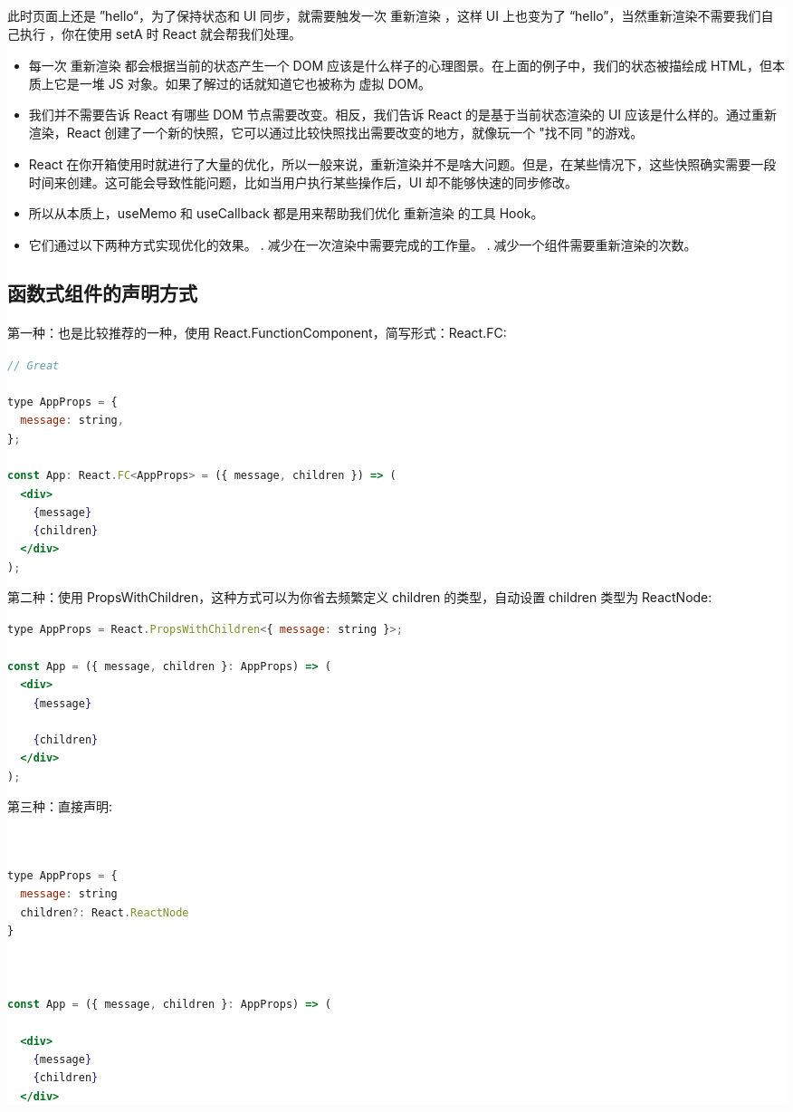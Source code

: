 此时页面上还是 ”hello“，为了保持状态和 UI 同步，就需要触发一次 重新渲染 ，这样 UI 上也变为了 “hello”，当然重新渲染不需要我们自己执行 ，你在使用 setA 时 React 就会帮我们处理。

- 每一次 重新渲染 都会根据当前的状态产生一个 DOM 应该是什么样子的心理图景。在上面的例子中，我们的状态被描绘成 HTML，但本质上它是一堆 JS 对象。如果了解过的话就知道它也被称为 虚拟 DOM。

- 我们并不需要告诉 React 有哪些 DOM 节点需要改变。相反，我们告诉 React 的是基于当前状态渲染的 UI 应该是什么样的。通过重新渲染，React 创建了一个新的快照，它可以通过比较快照找出需要改变的地方，就像玩一个 "找不同 "的游戏。

- React 在你开箱使用时就进行了大量的优化，所以一般来说，重新渲染并不是啥大问题。但是，在某些情况下，这些快照确实需要一段时间来创建。这可能会导致性能问题，比如当用户执行某些操作后，UI 却不能够快速的同步修改。

- 所以从本质上，useMemo 和 useCallback 都是用来帮助我们优化 重新渲染 的工具 Hook。

- 它们通过以下两种方式实现优化的效果。
  . 减少在一次渲染中需要完成的工作量。
  . 减少一个组件需要重新渲染的次数。

## 函数式组件的声明方式

第一种：也是比较推荐的一种，使用 React.FunctionComponent，简写形式：React.FC:

```jsx
// Great

type AppProps = {
  message: string,
};

const App: React.FC<AppProps> = ({ message, children }) => (
  <div>
    {message}
    {children}
  </div>
);
```

第二种：使用 PropsWithChildren，这种方式可以为你省去频繁定义 children 的类型，自动设置 children 类型为 ReactNode:

```jsx
type AppProps = React.PropsWithChildren<{ message: string }>;

const App = ({ message, children }: AppProps) => (
  <div>
    {message}

    {children}
  </div>
);
```

第三种：直接声明:

```jsx


type AppProps = {
  message: string
  children?: React.ReactNode
}



const App = ({ message, children }: AppProps) => (

  <div>
    {message}
    {children}
  </div>
```